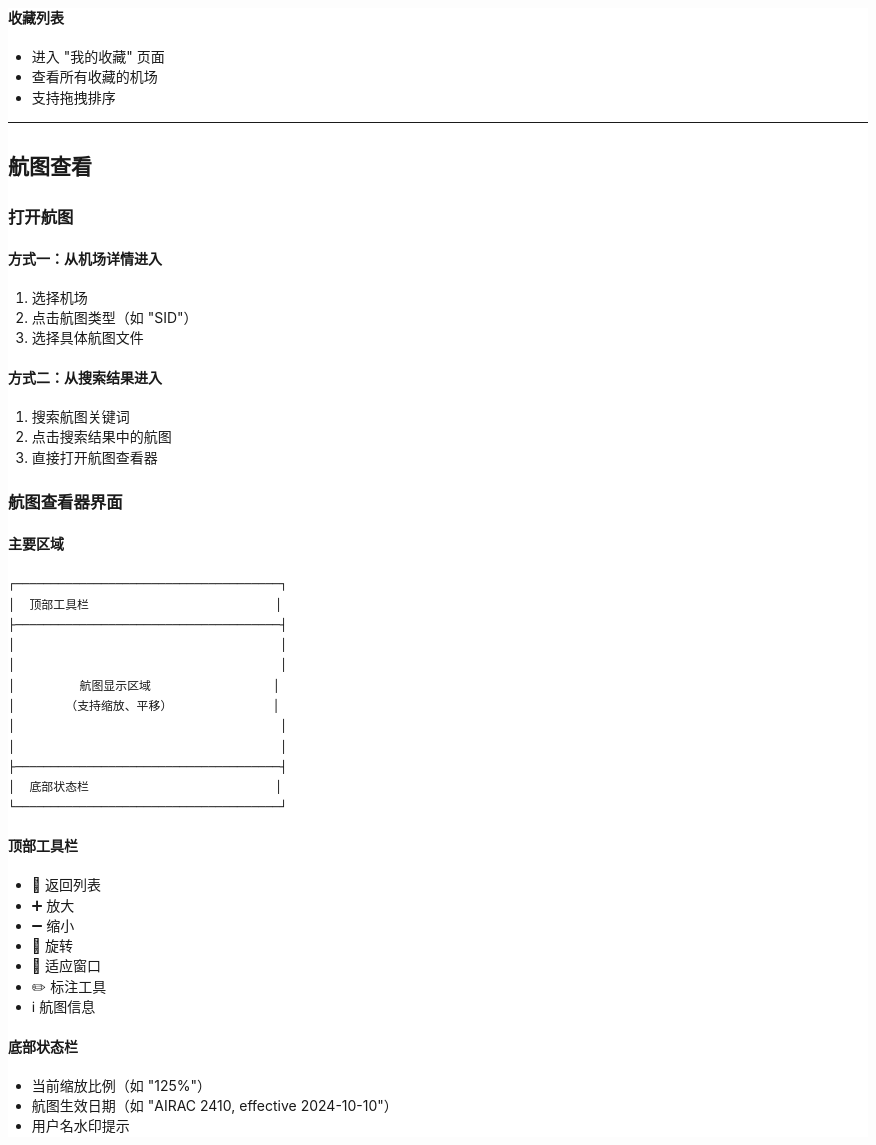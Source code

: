 #### 收藏列表
- 进入 "我的收藏" 页面
- 查看所有收藏的机场
- 支持拖拽排序

---

## 航图查看

### 打开航图

#### 方式一：从机场详情进入
1. 选择机场
2. 点击航图类型（如 "SID"）
3. 选择具体航图文件

#### 方式二：从搜索结果进入
1. 搜索航图关键词
2. 点击搜索结果中的航图
3. 直接打开航图查看器

### 航图查看器界面

#### 主要区域
```
┌─────────────────────────────────────┐
│  顶部工具栏                          │
├─────────────────────────────────────┤
│                                     │
│                                     │
│         航图显示区域                 │
│       （支持缩放、平移）              │
│                                     │
│                                     │
├─────────────────────────────────────┤
│  底部状态栏                          │
└─────────────────────────────────────┘
```

#### 顶部工具栏
- 📁 返回列表
- ➕ 放大
- ➖ 缩小
- 🔄 旋转
- 📐 适应窗口
- ✏️ 标注工具
- ℹ️ 航图信息

#### 底部状态栏
- 当前缩放比例（如 "125%"）
- 航图生效日期（如 "AIRAC 2410, effective 2024-10-10"）
- 用户名水印提示

